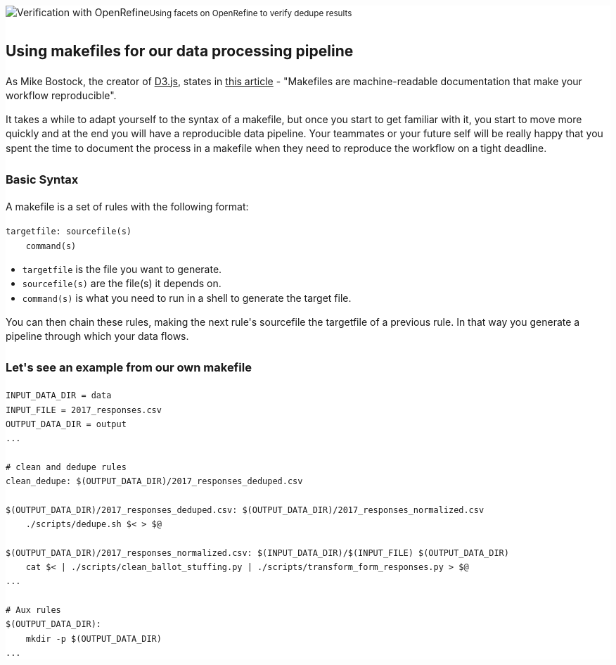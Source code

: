 ![Verification with OpenRefine](/img/posts/2017-12-20-all-songs-considered-poll/verification.png)<small>Using facets on OpenRefine to verify dedupe results</small>

## Using makefiles for our data processing pipeline

As Mike Bostock, the creator of [D3.js](https://d3js.org/), states in [this article](https://bost.ocks.org/mike/make/) - "Makefiles are machine-readable documentation that make your workflow reproducible".

It takes a while to adapt yourself to the syntax of a makefile, but once you start to get familiar with it, you start to move more quickly and at the end you will have a reproducible data pipeline. Your teammates or your future self will be really happy that you spent the time to document the process in a makefile when they need to reproduce the workflow on a tight deadline.

### Basic Syntax

A makefile is a set of rules with the following format:

```
targetfile: sourcefile(s)
    command(s)
```

* `targetfile` is the file you want to generate.
* `sourcefile(s)` are the file(s) it depends on.
* `command(s)` is what you need to run in a shell to generate the target file.

You can then chain these rules, making the next rule's sourcefile the targetfile of a previous rule. In that way you generate a pipeline through which your data flows.

### Let's see an example from our own makefile

```shell
INPUT_DATA_DIR = data
INPUT_FILE = 2017_responses.csv
OUTPUT_DATA_DIR = output
...

# clean and dedupe rules
clean_dedupe: $(OUTPUT_DATA_DIR)/2017_responses_deduped.csv

$(OUTPUT_DATA_DIR)/2017_responses_deduped.csv: $(OUTPUT_DATA_DIR)/2017_responses_normalized.csv
    ./scripts/dedupe.sh $< > $@

$(OUTPUT_DATA_DIR)/2017_responses_normalized.csv: $(INPUT_DATA_DIR)/$(INPUT_FILE) $(OUTPUT_DATA_DIR)
    cat $< | ./scripts/clean_ballot_stuffing.py | ./scripts/transform_form_responses.py > $@
...

# Aux rules
$(OUTPUT_DATA_DIR):
    mkdir -p $(OUTPUT_DATA_DIR)
...
```
